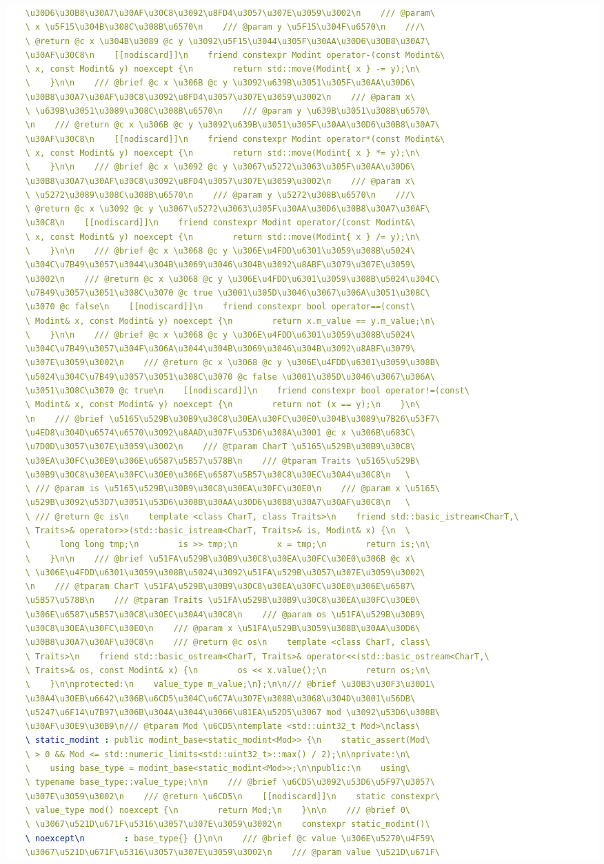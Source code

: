 ```yaml
    \u30D6\u30B8\u30A7\u30AF\u30C8\u3092\u8FD4\u3057\u307E\u3059\u3002\n    /// @param\
    \ x \u5F15\u304B\u308C\u308B\u6570\n    /// @param y \u5F15\u304F\u6570\n    ///\
    \ @return @c x \u304B\u3089 @c y \u3092\u5F15\u3044\u305F\u30AA\u30D6\u30B8\u30A7\
    \u30AF\u30C8\n    [[nodiscard]]\n    friend constexpr Modint operator-(const Modint&\
    \ x, const Modint& y) noexcept {\n        return std::move(Modint{ x } -= y);\n\
    \    }\n\n    /// @brief @c x \u306B @c y \u3092\u639B\u3051\u305F\u30AA\u30D6\
    \u30B8\u30A7\u30AF\u30C8\u3092\u8FD4\u3057\u307E\u3059\u3002\n    /// @param x\
    \ \u639B\u3051\u3089\u308C\u308B\u6570\n    /// @param y \u639B\u3051\u308B\u6570\
    \n    /// @return @c x \u306B @c y \u3092\u639B\u3051\u305F\u30AA\u30D6\u30B8\u30A7\
    \u30AF\u30C8\n    [[nodiscard]]\n    friend constexpr Modint operator*(const Modint&\
    \ x, const Modint& y) noexcept {\n        return std::move(Modint{ x } *= y);\n\
    \    }\n\n    /// @brief @c x \u3092 @c y \u3067\u5272\u3063\u305F\u30AA\u30D6\
    \u30B8\u30A7\u30AF\u30C8\u3092\u8FD4\u3057\u307E\u3059\u3002\n    /// @param x\
    \ \u5272\u3089\u308C\u308B\u6570\n    /// @param y \u5272\u308B\u6570\n    ///\
    \ @return @c x \u3092 @c y \u3067\u5272\u3063\u305F\u30AA\u30D6\u30B8\u30A7\u30AF\
    \u30C8\n    [[nodiscard]]\n    friend constexpr Modint operator/(const Modint&\
    \ x, const Modint& y) noexcept {\n        return std::move(Modint{ x } /= y);\n\
    \    }\n\n    /// @brief @c x \u3068 @c y \u306E\u4FDD\u6301\u3059\u308B\u5024\
    \u304C\u7B49\u3057\u3044\u304B\u3069\u3046\u304B\u3092\u8ABF\u3079\u307E\u3059\
    \u3002\n    /// @return @c x \u3068 @c y \u306E\u4FDD\u6301\u3059\u308B\u5024\u304C\
    \u7B49\u3057\u3051\u308C\u3070 @c true \u3001\u305D\u3046\u3067\u306A\u3051\u308C\
    \u3070 @c false\n    [[nodiscard]]\n    friend constexpr bool operator==(const\
    \ Modint& x, const Modint& y) noexcept {\n        return x.m_value == y.m_value;\n\
    \    }\n\n    /// @brief @c x \u3068 @c y \u306E\u4FDD\u6301\u3059\u308B\u5024\
    \u304C\u7B49\u3057\u304F\u306A\u3044\u304B\u3069\u3046\u304B\u3092\u8ABF\u3079\
    \u307E\u3059\u3002\n    /// @return @c x \u3068 @c y \u306E\u4FDD\u6301\u3059\u308B\
    \u5024\u304C\u7B49\u3057\u3051\u308C\u3070 @c false \u3001\u305D\u3046\u3067\u306A\
    \u3051\u308C\u3070 @c true\n    [[nodiscard]]\n    friend constexpr bool operator!=(const\
    \ Modint& x, const Modint& y) noexcept {\n        return not (x == y);\n    }\n\
    \n    /// @brief \u5165\u529B\u30B9\u30C8\u30EA\u30FC\u30E0\u304B\u3089\u7B26\u53F7\
    \u4ED8\u304D\u6574\u6570\u3092\u8AAD\u307F\u53D6\u308A\u3001 @c x \u306B\u683C\
    \u7D0D\u3057\u307E\u3059\u3002\n    /// @tparam CharT \u5165\u529B\u30B9\u30C8\
    \u30EA\u30FC\u30E0\u306E\u6587\u5B57\u578B\n    /// @tparam Traits \u5165\u529B\
    \u30B9\u30C8\u30EA\u30FC\u30E0\u306E\u6587\u5B57\u30C8\u30EC\u30A4\u30C8\n   \
    \ /// @param is \u5165\u529B\u30B9\u30C8\u30EA\u30FC\u30E0\n    /// @param x \u5165\
    \u529B\u3092\u53D7\u3051\u53D6\u308B\u30AA\u30D6\u30B8\u30A7\u30AF\u30C8\n   \
    \ /// @return @c is\n    template <class CharT, class Traits>\n    friend std::basic_istream<CharT,\
    \ Traits>& operator>>(std::basic_istream<CharT, Traits>& is, Modint& x) {\n  \
    \      long long tmp;\n        is >> tmp;\n        x = tmp;\n        return is;\n\
    \    }\n\n    /// @brief \u51FA\u529B\u30B9\u30C8\u30EA\u30FC\u30E0\u306B @c x\
    \ \u306E\u4FDD\u6301\u3059\u308B\u5024\u3092\u51FA\u529B\u3057\u307E\u3059\u3002\
    \n    /// @tparam CharT \u51FA\u529B\u30B9\u30C8\u30EA\u30FC\u30E0\u306E\u6587\
    \u5B57\u578B\n    /// @tparam Traits \u51FA\u529B\u30B9\u30C8\u30EA\u30FC\u30E0\
    \u306E\u6587\u5B57\u30C8\u30EC\u30A4\u30C8\n    /// @param os \u51FA\u529B\u30B9\
    \u30C8\u30EA\u30FC\u30E0\n    /// @param x \u51FA\u529B\u3059\u308B\u30AA\u30D6\
    \u30B8\u30A7\u30AF\u30C8\n    /// @return @c os\n    template <class CharT, class\
    \ Traits>\n    friend std::basic_ostream<CharT, Traits>& operator<<(std::basic_ostream<CharT,\
    \ Traits>& os, const Modint& x) {\n        os << x.value();\n        return os;\n\
    \    }\n\nprotected:\n    value_type m_value;\n};\n\n/// @brief \u30B3\u30F3\u30D1\
    \u30A4\u30EB\u6642\u306B\u6CD5\u304C\u6C7A\u307E\u308B\u3068\u304D\u3001\u56DB\
    \u5247\u6F14\u7B97\u306B\u304A\u3044\u3066\u81EA\u52D5\u3067 mod \u3092\u53D6\u308B\
    \u30AF\u30E9\u30B9\n/// @tparam Mod \u6CD5\ntemplate <std::uint32_t Mod>\nclass\
    \ static_modint : public modint_base<static_modint<Mod>> {\n    static_assert(Mod\
    \ > 0 && Mod <= std::numeric_limits<std::uint32_t>::max() / 2);\n\nprivate:\n\
    \    using base_type = modint_base<static_modint<Mod>>;\n\npublic:\n    using\
    \ typename base_type::value_type;\n\n    /// @brief \u6CD5\u3092\u53D6\u5F97\u3057\
    \u307E\u3059\u3002\n    /// @return \u6CD5\n    [[nodiscard]]\n    static constexpr\
    \ value_type mod() noexcept {\n        return Mod;\n    }\n\n    /// @brief 0\
    \ \u3067\u521D\u671F\u5316\u3057\u307E\u3059\u3002\n    constexpr static_modint()\
    \ noexcept\n        : base_type{} {}\n\n    /// @brief @c value \u306E\u5270\u4F59\
    \u3067\u521D\u671F\u5316\u3057\u307E\u3059\u3002\n    /// @param value \u521D\u671F\
```